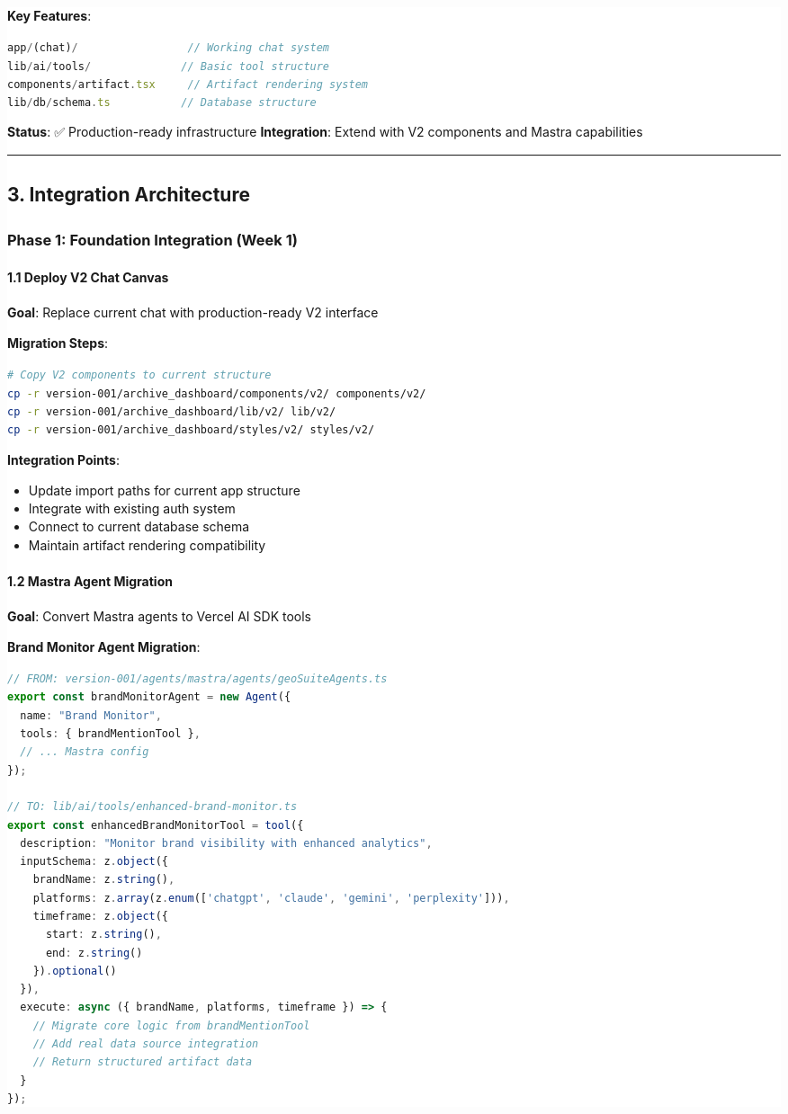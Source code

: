 **Key Features**:
```typescript
app/(chat)/                 // Working chat system
lib/ai/tools/              // Basic tool structure
components/artifact.tsx     // Artifact rendering system
lib/db/schema.ts           // Database structure
```

**Status**: ✅ Production-ready infrastructure
**Integration**: Extend with V2 components and Mastra capabilities

---

## 3. Integration Architecture

### Phase 1: Foundation Integration (Week 1)

#### 1.1 Deploy V2 Chat Canvas
**Goal**: Replace current chat with production-ready V2 interface

**Migration Steps**:
```bash
# Copy V2 components to current structure
cp -r version-001/archive_dashboard/components/v2/ components/v2/
cp -r version-001/archive_dashboard/lib/v2/ lib/v2/
cp -r version-001/archive_dashboard/styles/v2/ styles/v2/
```

**Integration Points**:
- Update import paths for current app structure
- Integrate with existing auth system
- Connect to current database schema
- Maintain artifact rendering compatibility

#### 1.2 Mastra Agent Migration
**Goal**: Convert Mastra agents to Vercel AI SDK tools

**Brand Monitor Agent Migration**:
```typescript
// FROM: version-001/agents/mastra/agents/geoSuiteAgents.ts
export const brandMonitorAgent = new Agent({
  name: "Brand Monitor",
  tools: { brandMentionTool },
  // ... Mastra config
});

// TO: lib/ai/tools/enhanced-brand-monitor.ts
export const enhancedBrandMonitorTool = tool({
  description: "Monitor brand visibility with enhanced analytics",
  inputSchema: z.object({
    brandName: z.string(),
    platforms: z.array(z.enum(['chatgpt', 'claude', 'gemini', 'perplexity'])),
    timeframe: z.object({
      start: z.string(),
      end: z.string()
    }).optional()
  }),
  execute: async ({ brandName, platforms, timeframe }) => {
    // Migrate core logic from brandMentionTool
    // Add real data source integration
    // Return structured artifact data
  }
});
```
